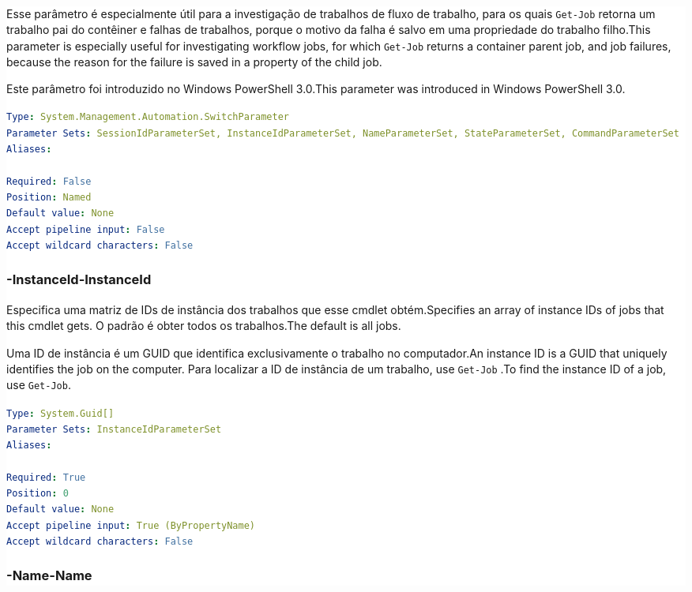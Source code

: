 <span data-ttu-id="2b1ce-281">Esse parâmetro é especialmente útil para a investigação de trabalhos de fluxo de trabalho, para os quais `Get-Job` retorna um trabalho pai do contêiner e falhas de trabalhos, porque o motivo da falha é salvo em uma propriedade do trabalho filho.</span><span class="sxs-lookup"><span data-stu-id="2b1ce-281">This parameter is especially useful for investigating workflow jobs, for which `Get-Job` returns a container parent job, and job failures, because the reason for the failure is saved in a property of the child job.</span></span>

<span data-ttu-id="2b1ce-282">Este parâmetro foi introduzido no Windows PowerShell 3.0.</span><span class="sxs-lookup"><span data-stu-id="2b1ce-282">This parameter was introduced in Windows PowerShell 3.0.</span></span>

```yaml
Type: System.Management.Automation.SwitchParameter
Parameter Sets: SessionIdParameterSet, InstanceIdParameterSet, NameParameterSet, StateParameterSet, CommandParameterSet
Aliases:

Required: False
Position: Named
Default value: None
Accept pipeline input: False
Accept wildcard characters: False
```

### <span data-ttu-id="2b1ce-283">-InstanceId</span><span class="sxs-lookup"><span data-stu-id="2b1ce-283">-InstanceId</span></span>

<span data-ttu-id="2b1ce-284">Especifica uma matriz de IDs de instância dos trabalhos que esse cmdlet obtém.</span><span class="sxs-lookup"><span data-stu-id="2b1ce-284">Specifies an array of instance IDs of jobs that this cmdlet gets.</span></span> <span data-ttu-id="2b1ce-285">O padrão é obter todos os trabalhos.</span><span class="sxs-lookup"><span data-stu-id="2b1ce-285">The default is all jobs.</span></span>

<span data-ttu-id="2b1ce-286">Uma ID de instância é um GUID que identifica exclusivamente o trabalho no computador.</span><span class="sxs-lookup"><span data-stu-id="2b1ce-286">An instance ID is a GUID that uniquely identifies the job on the computer.</span></span> <span data-ttu-id="2b1ce-287">Para localizar a ID de instância de um trabalho, use `Get-Job` .</span><span class="sxs-lookup"><span data-stu-id="2b1ce-287">To find the instance ID of a job, use `Get-Job`.</span></span>

```yaml
Type: System.Guid[]
Parameter Sets: InstanceIdParameterSet
Aliases:

Required: True
Position: 0
Default value: None
Accept pipeline input: True (ByPropertyName)
Accept wildcard characters: False
```

### <span data-ttu-id="2b1ce-288">-Name</span><span class="sxs-lookup"><span data-stu-id="2b1ce-288">-Name</span></span>
